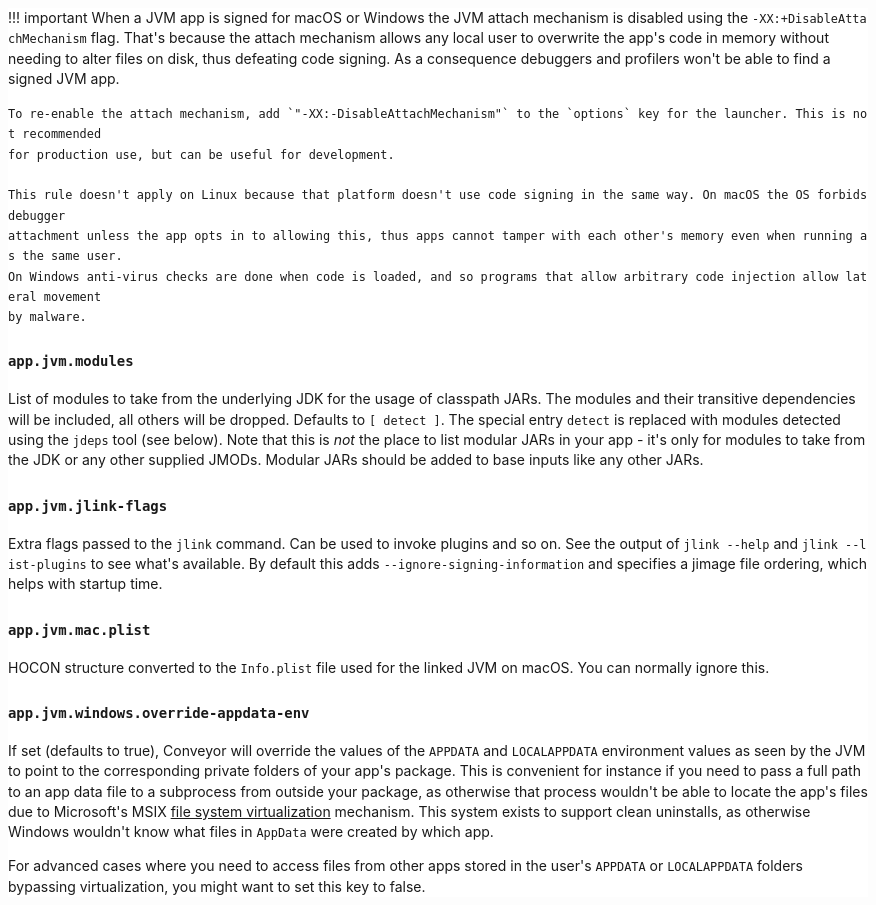 
!!! important
When a JVM app is signed for macOS or Windows the JVM attach mechanism is disabled using the `-XX:+DisableAttachMechanism` flag. That's
because the attach mechanism allows any local user to overwrite the app's code in memory without needing to alter files on disk,
thus defeating code signing. As a consequence debuggers and profilers won't be able to find a signed JVM app.

    To re-enable the attach mechanism, add `"-XX:-DisableAttachMechanism"` to the `options` key for the launcher. This is not recommended
    for production use, but can be useful for development.
    
    This rule doesn't apply on Linux because that platform doesn't use code signing in the same way. On macOS the OS forbids debugger 
    attachment unless the app opts in to allowing this, thus apps cannot tamper with each other's memory even when running as the same user. 
    On Windows anti-virus checks are done when code is loaded, and so programs that allow arbitrary code injection allow lateral movement 
    by malware.

### `app.jvm.modules`

List of modules to take from the underlying JDK for the usage of classpath JARs. The modules and their transitive dependencies will be included, all others will be dropped. Defaults to `[ detect ]`. The special entry `detect`  is replaced with modules detected using the `jdeps` tool (see below). Note that this is *not* the place to list modular JARs in your app - it's only for modules to take from the JDK or any other supplied JMODs. Modular JARs should be added to base inputs like any other JARs.

### `app.jvm.jlink-flags`

Extra flags passed to the `jlink` command. Can be used to invoke plugins and so on. See the output of `jlink --help` and `jlink --list-plugins` to see what's available. By default this adds `--ignore-signing-information` and specifies a jimage file ordering, which helps with startup time.

### `app.jvm.mac.plist`

HOCON structure converted to the `Info.plist` file used for the linked JVM on macOS. You can normally ignore this.

### `app.jvm.windows.override-appdata-env`

If set (defaults to true), Conveyor will override the values of the `APPDATA` and `LOCALAPPDATA` environment values as seen by the JVM to point to the corresponding private folders of your app's package. This is convenient for instance if you need to pass a full path to an app data file to a subprocess from outside your package, as otherwise that process wouldn't be able to locate the app's files due to Microsoft's MSIX [file system virtualization](windows.md#virtualization) mechanism. This system exists to support clean uninstalls, as otherwise Windows wouldn't know what files in `AppData` were created by which app.

For advanced cases where you need to access files from other apps stored in the user's `APPDATA` or `LOCALAPPDATA` folders bypassing virtualization, you might want to set this key to false.
